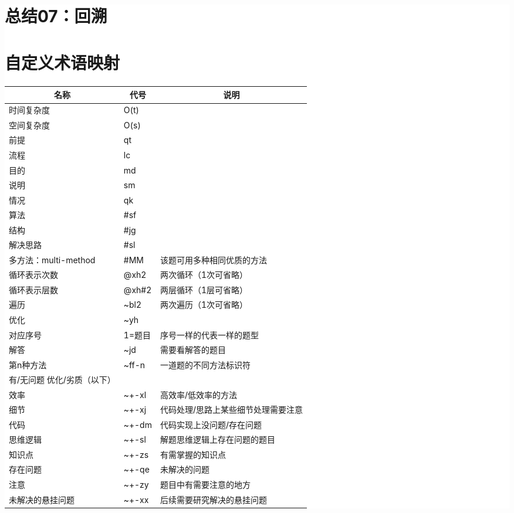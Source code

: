 # 总结07：回溯

# 自定义术语映射

| 名称                        | 代号   | 说明                                |
| --------------------------- | ------ | ----------------------------------- |
| 时间复杂度                  | O(t)   |                                     |
| 空间复杂度                  | O(s)   |                                     |
| 前提                        | qt     |                                     |
| 流程                        | lc     |                                     |
| 目的                        | md     |                                     |
| 说明                        | sm     |                                     |
| 情况                        | qk     |                                     |
| 算法                        | #sf    |                                     |
| 结构                        | #jg    |                                     |
| 解决思路                    | #sl    |                                     |
| 多方法：multi-method        | #MM    | 该题可用多种相同优质的方法          |
| 循环表示次数                | @xh2   | 两次循环（1次可省略）               |
| 循环表示层数                | @xh#2  | 两层循环（1层可省略）               |
| 遍历                        | ~bl2   | 两次遍历（1次可省略）               |
| 优化                        | ~yh    |                                     |
| 对应序号                    | 1=题目 | 序号一样的代表一样的题型            |
| 解答                        | ~jd    | 需要看解答的题目                    |
| 第n种方法                   | ~ff-n  | 一道题的不同方法标识符              |
| 有/无问题 优化/劣质（以下） |        |                                     |
| 效率                        | ~+-xl  | 高效率/低效率的方法                 |
| 细节                        | ~+-xj  | 代码处理/思路上某些细节处理需要注意 |
| 代码                        | ~+-dm  | 代码实现上没问题/存在问题           |
| 思维逻辑                    | ~+-sl  | 解题思维逻辑上存在问题的题目        |
| 知识点                      | ~+-zs  | 有需掌握的知识点                    |
| 存在问题                    | ~+-qe  | 未解决的问题                        |
| 注意                        | ~+-zy  | 题目中有需要注意的地方              |
| 未解决的悬挂问题            | ~+-xx  | 后续需要研究解决的悬挂问题          |
